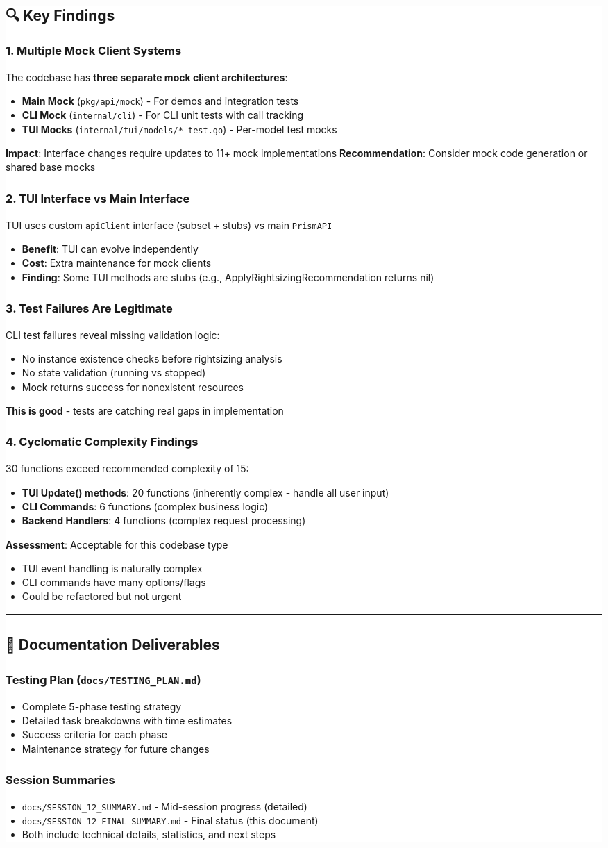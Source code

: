 
## 🔍 Key Findings

### 1. Multiple Mock Client Systems
The codebase has **three separate mock client architectures**:
- **Main Mock** (`pkg/api/mock`) - For demos and integration tests
- **CLI Mock** (`internal/cli`) - For CLI unit tests with call tracking
- **TUI Mocks** (`internal/tui/models/*_test.go`) - Per-model test mocks

**Impact**: Interface changes require updates to 11+ mock implementations
**Recommendation**: Consider mock code generation or shared base mocks

### 2. TUI Interface vs Main Interface
TUI uses custom `apiClient` interface (subset + stubs) vs main `PrismAPI`
- **Benefit**: TUI can evolve independently
- **Cost**: Extra maintenance for mock clients
- **Finding**: Some TUI methods are stubs (e.g., ApplyRightsizingRecommendation returns nil)

### 3. Test Failures Are Legitimate
CLI test failures reveal missing validation logic:
- No instance existence checks before rightsizing analysis
- No state validation (running vs stopped)
- Mock returns success for nonexistent resources

**This is good** - tests are catching real gaps in implementation

### 4. Cyclomatic Complexity Findings
30 functions exceed recommended complexity of 15:
- **TUI Update() methods**: 20 functions (inherently complex - handle all user input)
- **CLI Commands**: 6 functions (complex business logic)
- **Backend Handlers**: 4 functions (complex request processing)

**Assessment**: Acceptable for this codebase type
- TUI event handling is naturally complex
- CLI commands have many options/flags
- Could be refactored but not urgent

---

## 📝 Documentation Deliverables

### Testing Plan (`docs/TESTING_PLAN.md`)
- Complete 5-phase testing strategy
- Detailed task breakdowns with time estimates
- Success criteria for each phase
- Maintenance strategy for future changes

### Session Summaries
- `docs/SESSION_12_SUMMARY.md` - Mid-session progress (detailed)
- `docs/SESSION_12_FINAL_SUMMARY.md` - Final status (this document)
- Both include technical details, statistics, and next steps
